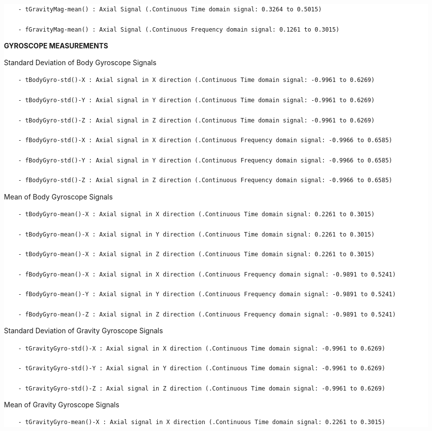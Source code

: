         - tGravityMag-mean() : Axial Signal (.Continuous Time domain signal: 0.3264 to 0.5015)
        
        - fGravityMag-mean() : Axial Signal (.Continuous Frequency domain signal: 0.1261 to 0.3015)

**GYROSCOPE MEASUREMENTS**

Standard Deviation of Body Gyroscope Signals

        - tBodyGyro-std()-X : Axial signal in X direction (.Continuous Time domain signal: -0.9961 to 0.6269)
        
        - tBodyGyro-std()-Y : Axial signal in Y direction (.Continuous Time domain signal: -0.9961 to 0.6269)        
        
        - tBodyGyro-std()-Z : Axial signal in Z direction (.Continuous Time domain signal: -0.9961 to 0.6269)
        
        - fBodyGyro-std()-X : Axial signal in X direction (.Continuous Frequency domain signal: -0.9966 to 0.6585)
        
        - fBodyGyro-std()-Y : Axial signal in Y direction (.Continuous Frequency domain signal: -0.9966 to 0.6585)
        
        - fBodyGyro-std()-Z : Axial signal in Z direction (.Continuous Frequency domain signal: -0.9966 to 0.6585)

Mean of Body Gyroscope Signals

        - tBodyGyro-mean()-X : Axial signal in X direction (.Continuous Time domain signal: 0.2261 to 0.3015)
        
        - tBodyGyro-mean()-X : Axial signal in Y direction (.Continuous Time domain signal: 0.2261 to 0.3015)
        
        - tBodyGyro-mean()-X : Axial signal in Z direction (.Continuous Time domain signal: 0.2261 to 0.3015)
        
        - fBodyGyro-mean()-X : Axial signal in X direction (.Continuous Frequency domain signal: -0.9891 to 0.5241)
        
        - fBodyGyro-mean()-Y : Axial signal in Y direction (.Continuous Frequency domain signal: -0.9891 to 0.5241)
        
        - fBodyGyro-mean()-Z : Axial signal in Z direction (.Continuous Frequency domain signal: -0.9891 to 0.5241)

Standard Deviation of Gravity Gyroscope Signals

        - tGravityGyro-std()-X : Axial signal in X direction (.Continuous Time domain signal: -0.9961 to 0.6269)
        
        - tGravityGyro-std()-Y : Axial signal in Y direction (.Continuous Time domain signal: -0.9961 to 0.6269)        
        
        - tGravityGyro-std()-Z : Axial signal in Z direction (.Continuous Time domain signal: -0.9961 to 0.6269)

Mean of Gravity Gyroscope Signals

        - tGravityGyro-mean()-X : Axial signal in X direction (.Continuous Time domain signal: 0.2261 to 0.3015)
        